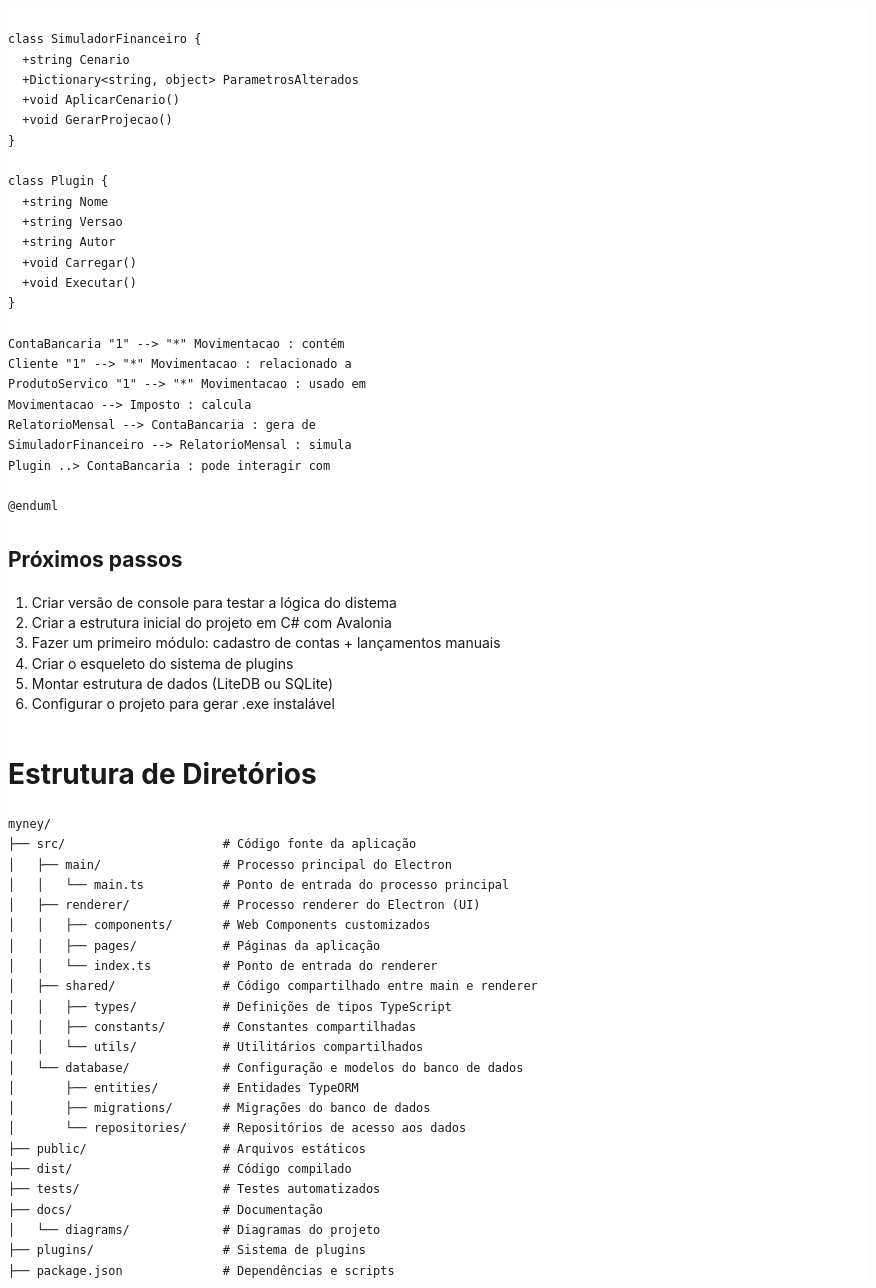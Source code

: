 ```plantuml

class SimuladorFinanceiro {
  +string Cenario
  +Dictionary<string, object> ParametrosAlterados
  +void AplicarCenario()
  +void GerarProjecao()
}

class Plugin {
  +string Nome
  +string Versao
  +string Autor
  +void Carregar()
  +void Executar()
}

ContaBancaria "1" --> "*" Movimentacao : contém
Cliente "1" --> "*" Movimentacao : relacionado a
ProdutoServico "1" --> "*" Movimentacao : usado em
Movimentacao --> Imposto : calcula
RelatorioMensal --> ContaBancaria : gera de
SimuladorFinanceiro --> RelatorioMensal : simula
Plugin ..> ContaBancaria : pode interagir com

@enduml
```

## Próximos passos

1. Criar versão de console para testar a lógica do distema
2. Criar a estrutura inicial do projeto em C# com Avalonia
3. Fazer um primeiro módulo: cadastro de contas + lançamentos manuais
4. Criar o esqueleto do sistema de plugins
5. Montar estrutura de dados (LiteDB ou SQLite)
6. Configurar o projeto para gerar .exe instalável

# Estrutura de Diretórios

```
myney/
├── src/                      # Código fonte da aplicação
│   ├── main/                 # Processo principal do Electron
│   │   └── main.ts           # Ponto de entrada do processo principal
│   ├── renderer/             # Processo renderer do Electron (UI)
│   │   ├── components/       # Web Components customizados
│   │   ├── pages/            # Páginas da aplicação
│   │   └── index.ts          # Ponto de entrada do renderer
│   ├── shared/               # Código compartilhado entre main e renderer
│   │   ├── types/            # Definições de tipos TypeScript
│   │   ├── constants/        # Constantes compartilhadas
│   │   └── utils/            # Utilitários compartilhados
│   └── database/             # Configuração e modelos do banco de dados
│       ├── entities/         # Entidades TypeORM
│       ├── migrations/       # Migrações do banco de dados
│       └── repositories/     # Repositórios de acesso aos dados
├── public/                   # Arquivos estáticos
├── dist/                     # Código compilado
├── tests/                    # Testes automatizados
├── docs/                     # Documentação
│   └── diagrams/             # Diagramas do projeto
├── plugins/                  # Sistema de plugins
├── package.json              # Dependências e scripts
```